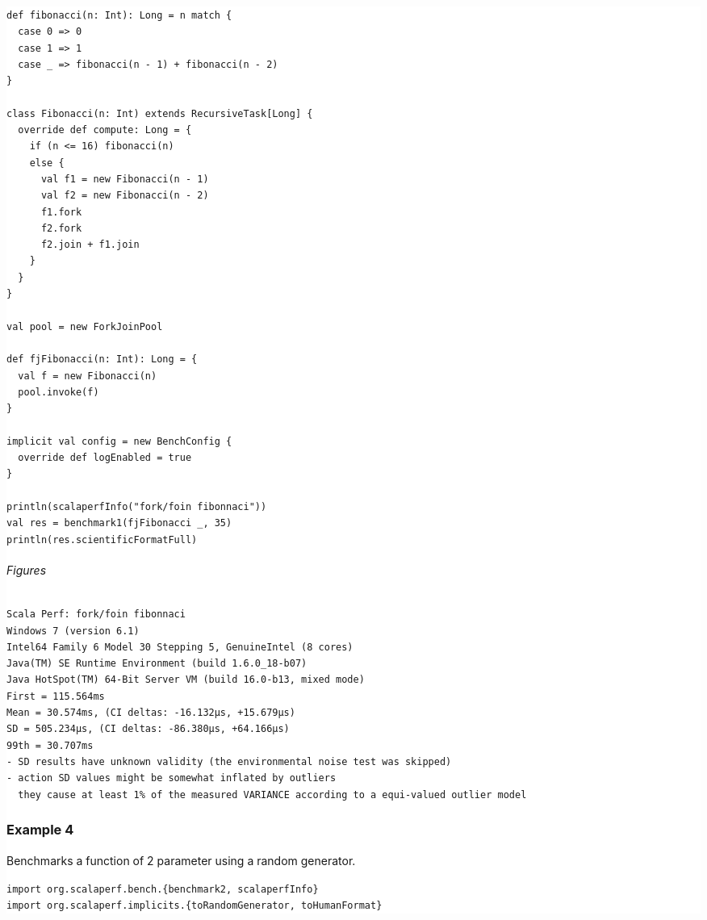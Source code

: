     def fibonacci(n: Int): Long = n match {
      case 0 => 0
      case 1 => 1
      case _ => fibonacci(n - 1) + fibonacci(n - 2)
    }
  
    class Fibonacci(n: Int) extends RecursiveTask[Long] { 
      override def compute: Long = {
        if (n <= 16) fibonacci(n)
        else {
          val f1 = new Fibonacci(n - 1)
          val f2 = new Fibonacci(n - 2)
          f1.fork
          f2.fork
          f2.join + f1.join
        }
      }
    }

    val pool = new ForkJoinPool
  
    def fjFibonacci(n: Int): Long = {
      val f = new Fibonacci(n)
      pool.invoke(f)
    }
  
    implicit val config = new BenchConfig {
      override def logEnabled = true
    }
    
    println(scalaperfInfo("fork/foin fibonnaci"))
    val res = benchmark1(fjFibonacci _, 35)
    println(res.scientificFormatFull)

###### Figures ######
    Scala Perf: fork/foin fibonnaci
    Windows 7 (version 6.1)
    Intel64 Family 6 Model 30 Stepping 5, GenuineIntel (8 cores)
    Java(TM) SE Runtime Environment (build 1.6.0_18-b07)
    Java HotSpot(TM) 64-Bit Server VM (build 16.0-b13, mixed mode)
    First = 115.564ms
    Mean = 30.574ms, (CI deltas: -16.132µs, +15.679µs)
    SD = 505.234µs, (CI deltas: -86.380µs, +64.166µs)
    99th = 30.707ms
    - SD results have unknown validity (the environmental noise test was skipped)
    - action SD values might be somewhat inflated by outliers
      they cause at least 1% of the measured VARIANCE according to a equi-valued outlier model

### Example 4 ###

Benchmarks a function of 2 parameter using a random generator.  

    import org.scalaperf.bench.{benchmark2, scalaperfInfo}
    import org.scalaperf.implicits.{toRandomGenerator, toHumanFormat}
